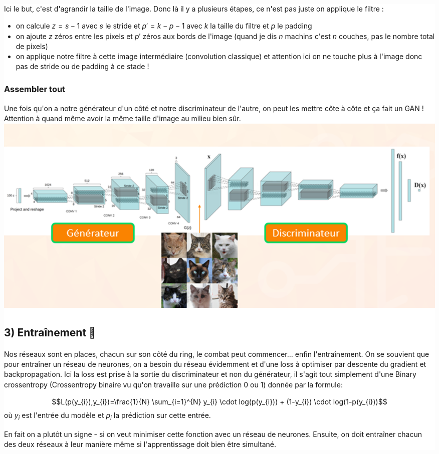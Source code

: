 Ici le but, c'est d'agrandir la taille de l'image. Donc là il y a plusieurs étapes, ce n'est pas juste on applique le filtre :
- on calcule $z = s - 1$ avec $s$ le stride et $p'=k-p-1$ avec $k$ la taille du filtre et $p$ le padding
- on ajoute $z$ zéros entre les pixels et $p'$ zéros aux bords de l'image (quand je dis $n$ machins c'est $n$ couches, pas le nombre total de pixels)
- on applique notre filtre à cette image intermédiaire (convolution classique) et attention ici on ne touche plus à l'image donc pas de stride ou de padding à ce stade ! 

### Assembler tout

Une fois qu'on a notre générateur d'un côté et notre discriminateur de l'autre, on peut les mettre côte à côte et ça fait un GAN ! Attention à quand même avoir la même taille d'image au milieu bien sûr.
![](gan.png)

## 3) Entraînement :mountain_bicyclist:

Nos réseaux sont en places, chacun sur son côté du ring, le combat peut commencer... enfin l'entraînement.
On se souvient que pour entraîner un réseau de neurones, on a besoin du réseau évidemment et d'une loss à optimiser par descente du gradient et backpropagation.
Ici la loss est prise à la sortie du discriminateur et non du générateur, il s'agit tout simplement d'une Binary crossentropy (Crossentropy binaire vu qu'on travaille sur une prédiction 0 ou 1) donnée par la formule:

$$L(p(y_{i}),y_{i})=\frac{1}{N} \sum_{i=1}^{N} y_{i} \cdot log(p(y_{i})) + (1-y_{i}) \cdot log(1-p(y_{i}))$$
où $y_{i}$ est l'entrée du modèle et $p_{i}$ la prédiction sur cette entrée.

En fait on a plutôt un signe - si on veut minimiser cette fonction avec un réseau de neurones.
Ensuite, on doit entraîner chacun des deux réseaux à leur manière même si l'apprentissage doit bien être simultané.

